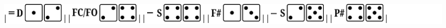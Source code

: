 | [<img alt="" src="../shared/x-1-2.png" style="height:35px"/>](X-PLAYS.md#1-2-) |  | [<img alt="" src="../shared/x-2-4.png" style="height:35px"/>](X-PLAYS.md#2-4-) |  | [<img alt="" src="../shared/x-4-4.png" style="height:35px"/>](X-PLAYS.md#4-4-) |
| [<img alt="" src="../shared/x-1-3.png" style="height:35px"/>](X-PLAYS.md#1-3-) |  | [<img alt="" src="../shared/x-2-5.png" style="height:35px"/>](X-PLAYS.md#2-5-) |  | [<img alt="" src="../shared/x-4-5.png" style="height:35px"/>](X-PLAYS.md#4-5-) |